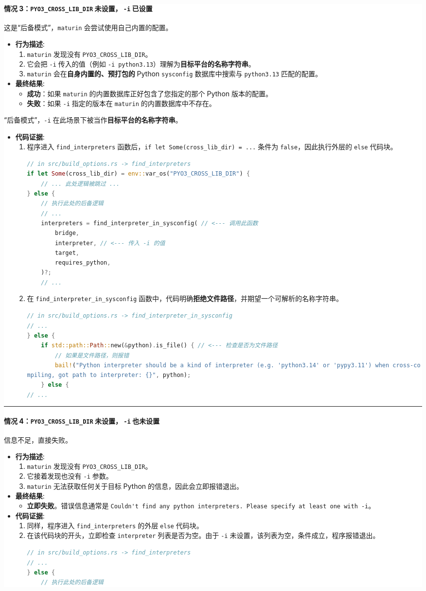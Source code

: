
#### 情况 3：`PYO3_CROSS_LIB_DIR` 未设置， `-i` 已设置

这是“后备模式”，`maturin` 会尝试使用自己内置的配置。

*   **行为描述**:
    1.  `maturin` 发现没有 `PYO3_CROSS_LIB_DIR`。
    2.  它会把 `-i` 传入的值（例如 `-i python3.13`）理解为**目标平台的名称字符串**。
    3.  `maturin` 会在**自身内置的、预打包的** Python `sysconfig` 数据库中搜索与 `python3.13` 匹配的配置。
*   **最终结果**:
    *   **成功**：如果 `maturin` 的内置数据库正好包含了您指定的那个 Python 版本的配置。
    *   **失败**：如果 `-i` 指定的版本在 `maturin` 的内置数据库中不存在。

“后备模式”，`-i` 在此场景下被当作**目标平台的名称字符串**。

*   **代码证据**:
    1.  程序进入 `find_interpreters` 函数后，`if let Some(cross_lib_dir) = ...` 条件为 `false`，因此执行外层的 `else` 代码块。
        ```rust
        // in src/build_options.rs -> find_interpreters
        if let Some(cross_lib_dir) = env::var_os("PYO3_CROSS_LIB_DIR") {
            // ... 此处逻辑被跳过 ...
        } else {
            // 执行此处的后备逻辑
            // ...
            interpreters = find_interpreter_in_sysconfig( // <--- 调用此函数
                bridge,
                interpreter, // <--- 传入 -i 的值
                target,
                requires_python,
            )?;
            // ...
        ```
    2.  在 `find_interpreter_in_sysconfig` 函数中，代码明确**拒绝文件路径**，并期望一个可解析的名称字符串。
        ```rust
        // in src/build_options.rs -> find_interpreter_in_sysconfig
        // ...
        } else {
            if std::path::Path::new(&python).is_file() { // <--- 检查是否为文件路径
                // 如果是文件路径，则报错
                bail!("Python interpreter should be a kind of interpreter (e.g. 'python3.14' or 'pypy3.11') when cross-compiling, got path to interpreter: {}", python);
            } else {
        // ...
        ```



---

#### 情况 4：`PYO3_CROSS_LIB_DIR` 未设置， `-i` 也未设置

信息不足，直接失败。

*   **行为描述**:
    1.  `maturin` 发现没有 `PYO3_CROSS_LIB_DIR`。
    2.  它接着发现也没有 `-i` 参数。
    3.  `maturin` 无法获取任何关于目标 Python 的信息，因此会立即报错退出。
*   **最终结果**:
    *   **立即失败**。错误信息通常是 `Couldn't find any python interpreters. Please specify at least one with -i`。
*   **代码证据**:
    1.  同样，程序进入 `find_interpreters` 的外层 `else` 代码块。
    2.  在该代码块的开头，立即检查 `interpreter` 列表是否为空。由于 `-i` 未设置，该列表为空，条件成立，程序报错退出。
        ```rust
        // in src/build_options.rs -> find_interpreters
        // ...
        } else {
            // 执行此处的后备逻辑